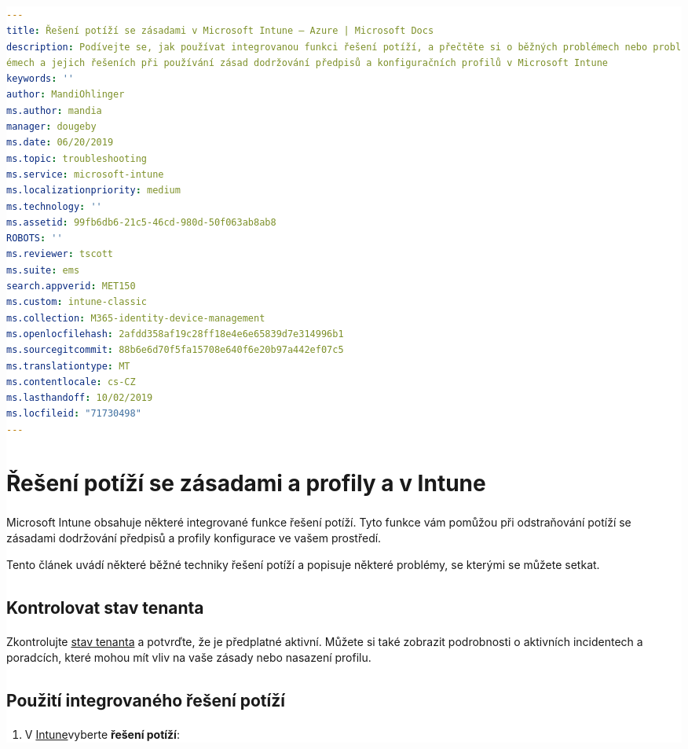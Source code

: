 ```yaml
---
title: Řešení potíží se zásadami v Microsoft Intune – Azure | Microsoft Docs
description: Podívejte se, jak používat integrovanou funkci řešení potíží, a přečtěte si o běžných problémech nebo problémech a jejich řešeních při používání zásad dodržování předpisů a konfiguračních profilů v Microsoft Intune
keywords: ''
author: MandiOhlinger
ms.author: mandia
manager: dougeby
ms.date: 06/20/2019
ms.topic: troubleshooting
ms.service: microsoft-intune
ms.localizationpriority: medium
ms.technology: ''
ms.assetid: 99fb6db6-21c5-46cd-980d-50f063ab8ab8
ROBOTS: ''
ms.reviewer: tscott
ms.suite: ems
search.appverid: MET150
ms.custom: intune-classic
ms.collection: M365-identity-device-management
ms.openlocfilehash: 2afdd358af19c28ff18e4e6e65839d7e314996b1
ms.sourcegitcommit: 88b6e6d70f5fa15708e640f6e20b97a442ef07c5
ms.translationtype: MT
ms.contentlocale: cs-CZ
ms.lasthandoff: 10/02/2019
ms.locfileid: "71730498"
---
```

# <a name="troubleshoot-policies-and-profiles-and-in-intune"></a>Řešení potíží se zásadami a profily a v Intune

Microsoft Intune obsahuje některé integrované funkce řešení potíží. Tyto funkce vám pomůžou při odstraňování potíží se zásadami dodržování předpisů a profily konfigurace ve vašem prostředí.

Tento článek uvádí některé běžné techniky řešení potíží a popisuje některé problémy, se kterými se můžete setkat.

## <a name="check-tenant-status"></a>Kontrolovat stav tenanta
Zkontrolujte [stav tenanta](../fundamentals/tenant-status.md) a potvrďte, že je předplatné aktivní. Můžete si také zobrazit podrobnosti o aktivních incidentech a poradcích, které mohou mít vliv na vaše zásady nebo nasazení profilu.

## <a name="use-built-in-troubleshooting"></a>Použití integrovaného řešení potíží

1. V [Intune](https://go.microsoft.com/fwlink/?linkid=2090973)vyberte **řešení potíží**:
